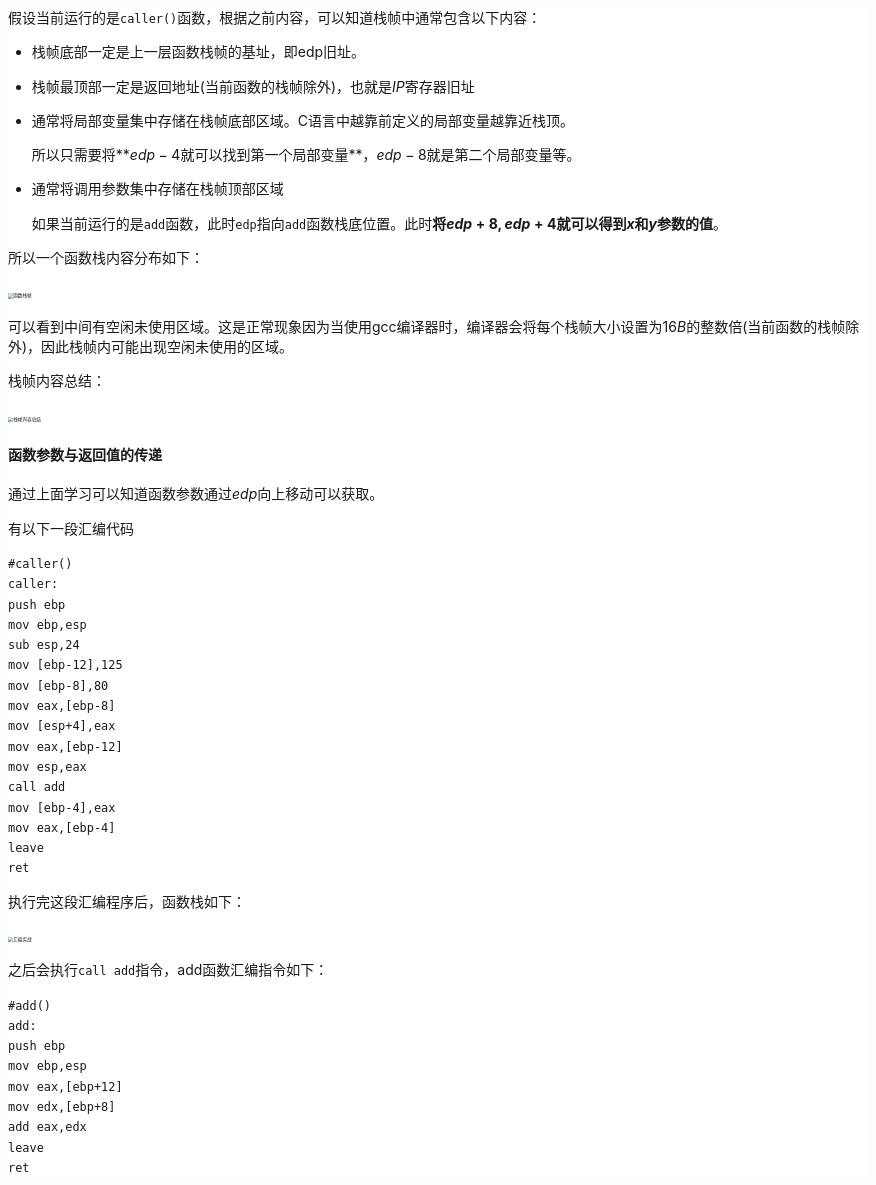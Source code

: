 假设当前运行的是`caller()`函数，根据之前内容，可以知道栈帧中通常包含以下内容：

- 栈帧底部一定是上一层函数栈帧的基址，即edp旧址。

- 栈帧最顶部一定是返回地址(当前函数的栈帧除外)，也就是$IP$寄存器旧址

- 通常将局部变量集中存储在栈帧底部区域。C语言中越靠前定义的局部变量越靠近栈顶。

  所以只需要将**$edp-4$就可以找到第一个局部变量**，$edp-8$就是第二个局部变量等。

- 通常将调用参数集中存储在栈帧顶部区域

  如果当前运行的是`add`函数，此时`edp`指向`add`函数栈底位置。此时**将$edp+8,edp+4$就可以得到$x$和$y$参数的值**。

所以一个函数栈内容分布如下：

<img src="https://image.sybblogs.fun/img-common/202401211929403.png" alt="函数栈帧" style="zoom:33%;" />

可以看到中间有空闲未使用区域。这是正常现象因为当使用gcc编译器时，编译器会将每个栈帧大小设置为$16B$的整数倍(当前函数的栈帧除外)，因此栈帧内可能出现空闲未使用的区域。

栈帧内容总结：

<img src="https://image.sybblogs.fun/img-common/202401211932114.png" alt="栈帧内容总结" style="zoom: 33%;" />

#### 函数参数与返回值的传递

通过上面学习可以知道函数参数通过$edp$向上移动可以获取。

有以下一段汇编代码

~~~shell
#caller()
caller:
push ebp
mov ebp,esp
sub esp,24
mov [ebp-12],125
mov [ebp-8],80
mov eax,[ebp-8]
mov [esp+4],eax
mov eax,[ebp-12]
mov esp,eax
call add
mov [ebp-4],eax
mov eax,[ebp-4]
leave
ret
~~~

执行完这段汇编程序后，函数栈如下：

<img src="https://image.sybblogs.fun/img-common/202401211947931.png" alt="汇编实战" style="zoom:33%;" />

之后会执行`call add`指令，add函数汇编指令如下：

~~~shell
#add()
add:
push ebp
mov ebp,esp
mov eax,[ebp+12]
mov edx,[ebp+8]
add eax,edx
leave
ret
~~~
